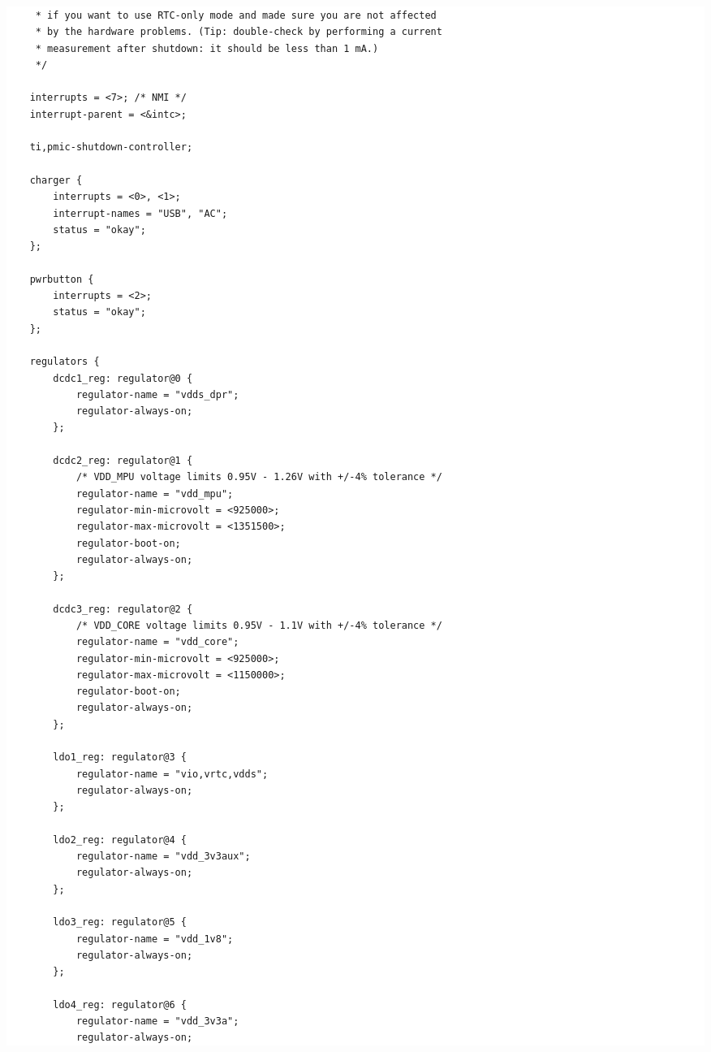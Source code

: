 ```
	 * if you want to use RTC-only mode and made sure you are not affected
	 * by the hardware problems. (Tip: double-check by performing a current
	 * measurement after shutdown: it should be less than 1 mA.)
	 */

	interrupts = <7>; /* NMI */
	interrupt-parent = <&intc>;

	ti,pmic-shutdown-controller;

	charger {
		interrupts = <0>, <1>;
		interrupt-names = "USB", "AC";
		status = "okay";
	};

	pwrbutton {
		interrupts = <2>;
		status = "okay";
	};

	regulators {
		dcdc1_reg: regulator@0 {
			regulator-name = "vdds_dpr";
			regulator-always-on;
		};

		dcdc2_reg: regulator@1 {
			/* VDD_MPU voltage limits 0.95V - 1.26V with +/-4% tolerance */
			regulator-name = "vdd_mpu";
			regulator-min-microvolt = <925000>;
			regulator-max-microvolt = <1351500>;
			regulator-boot-on;
			regulator-always-on;
		};

		dcdc3_reg: regulator@2 {
			/* VDD_CORE voltage limits 0.95V - 1.1V with +/-4% tolerance */
			regulator-name = "vdd_core";
			regulator-min-microvolt = <925000>;
			regulator-max-microvolt = <1150000>;
			regulator-boot-on;
			regulator-always-on;
		};

		ldo1_reg: regulator@3 {
			regulator-name = "vio,vrtc,vdds";
			regulator-always-on;
		};

		ldo2_reg: regulator@4 {
			regulator-name = "vdd_3v3aux";
			regulator-always-on;
		};

		ldo3_reg: regulator@5 {
			regulator-name = "vdd_1v8";
			regulator-always-on;
		};

		ldo4_reg: regulator@6 {
			regulator-name = "vdd_3v3a";
			regulator-always-on;
```